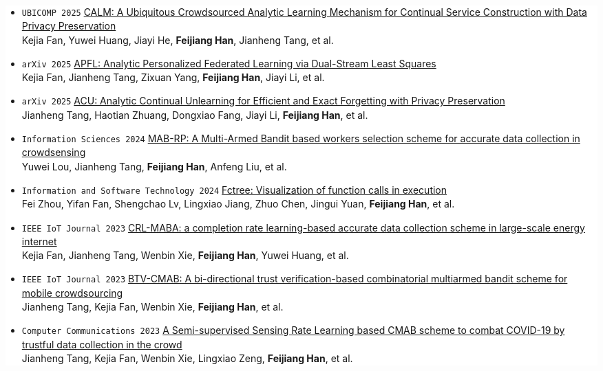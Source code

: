 
- ``UBICOMP 2025`` [CALM: A Ubiquitous Crowdsourced Analytic Learning Mechanism for Continual Service Construction with Data Privacy Preservation](https://dl.acm.org/doi/abs/10.1145/3729473)  
Kejia Fan, Yuwei Huang, Jiayi He, **Feijiang Han**, Jianheng Tang, et al.

- ``arXiv 2025`` [APFL: Analytic Personalized Federated Learning via Dual-Stream Least Squares](https://arxiv.org/abs/2508.10732)  
Kejia Fan, Jianheng Tang, Zixuan Yang, **Feijiang Han**, Jiayi Li, et al.

- ``arXiv 2025`` [ACU: Analytic Continual Unlearning for Efficient and Exact Forgetting with Privacy Preservation](https://arxiv.org/abs/2505.12239)  
Jianheng Tang, Haotian Zhuang, Dongxiao Fang, Jiayi Li, **Feijiang Han**, et al.

- ``Information Sciences 2024`` [MAB-RP: A Multi-Armed Bandit based workers selection scheme for accurate data collection in crowdsensing](https://www.sciencedirect.com/science/article/abs/pii/S0020025524004675)  
Yuwei Lou, Jianheng Tang, **Feijiang Han**, Anfeng Liu, et al.

- ``Information and Software Technology 2024`` [Fctree: Visualization of function calls in execution](https://www.sciencedirect.com/science/article/pii/S0950584924001502)  
Fei Zhou, Yifan Fan, Shengchao Lv, Lingxiao Jiang, Zhuo Chen, Jingui Yuan, **Feijiang Han**, et al.

- ``IEEE IoT Journal 2023`` [CRL-MABA: a completion rate learning-based accurate data collection scheme in large-scale energy internet](https://ieeexplore.ieee.org/abstract/document/10375700)  
Kejia Fan, Jianheng Tang, Wenbin Xie, **Feijiang Han**, Yuwei Huang, et al.

- ``IEEE IoT Journal 2023`` [BTV-CMAB: A bi-directional trust verification-based combinatorial multiarmed bandit scheme for mobile crowdsourcing](https://ieeexplore.ieee.org/abstract/document/10302275/)  
Jianheng Tang, Kejia Fan, Wenbin Xie, **Feijiang Han**, et al.

- ``Computer Communications 2023`` [A Semi-supervised Sensing Rate Learning based CMAB scheme to combat COVID-19 by trustful data collection in the crowd](https://www.sciencedirect.com/science/article/pii/S0140366423001433)  
Jianheng Tang, Kejia Fan, Wenbin Xie, Lingxiao Zeng, **Feijiang Han**, et al.

<style>
.paper-interaction {
    margin-top: 10px;
    padding: 8px;
    background-color: #f5f5f5;
    border-radius: 4px;
    cursor: pointer;
    transition: background-color 0.3s;
}

.paper-interaction:hover {
    background-color: #e0e0e0;
}

.paper-image-hover {
    cursor: pointer;
}

.paper-image, .paper-abstract {
    display: none;
    margin-top: 10px;
    padding: 10px;
    background-color: #f8f9fa;
    border-radius: 4px;
    border: 1px solid #e9ecef;
}
